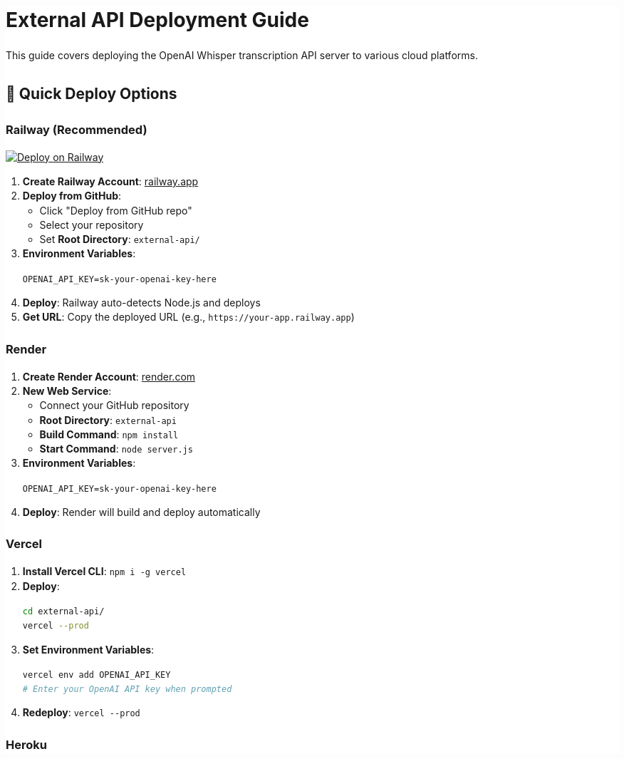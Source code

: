 # External API Deployment Guide

This guide covers deploying the OpenAI Whisper transcription API server to various cloud platforms.

## 🚀 **Quick Deploy Options**

### **Railway (Recommended)**

[![Deploy on Railway](https://railway.app/button.svg)](https://railway.app/new)

1. **Create Railway Account**: [railway.app](https://railway.app)
2. **Deploy from GitHub**:
   - Click "Deploy from GitHub repo"
   - Select your repository
   - Set **Root Directory**: `external-api/`
3. **Environment Variables**:
   ```
   OPENAI_API_KEY=sk-your-openai-key-here
   ```
4. **Deploy**: Railway auto-detects Node.js and deploys
5. **Get URL**: Copy the deployed URL (e.g., `https://your-app.railway.app`)

### **Render**

1. **Create Render Account**: [render.com](https://render.com)
2. **New Web Service**:
   - Connect your GitHub repository
   - **Root Directory**: `external-api`
   - **Build Command**: `npm install`
   - **Start Command**: `node server.js`
3. **Environment Variables**:
   ```
   OPENAI_API_KEY=sk-your-openai-key-here
   ```
4. **Deploy**: Render will build and deploy automatically

### **Vercel**

1. **Install Vercel CLI**: `npm i -g vercel`
2. **Deploy**:
   ```bash
   cd external-api/
   vercel --prod
   ```
3. **Set Environment Variables**:
   ```bash
   vercel env add OPENAI_API_KEY
   # Enter your OpenAI API key when prompted
   ```
4. **Redeploy**: `vercel --prod`

### **Heroku**
